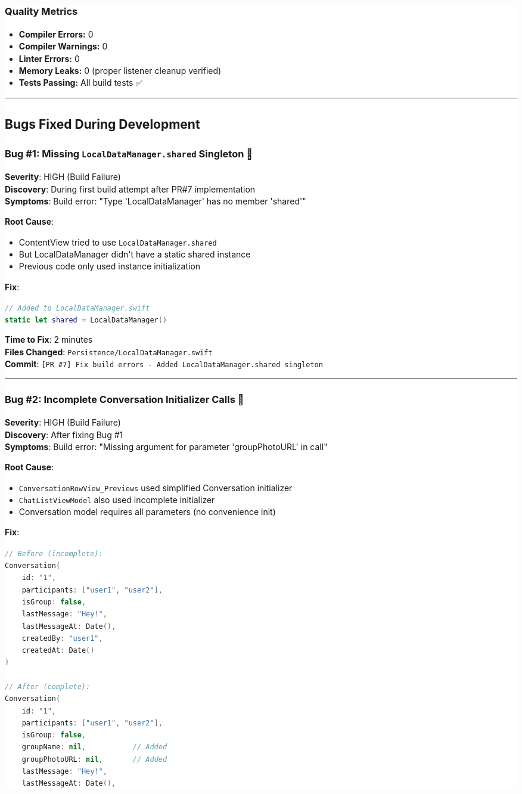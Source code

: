 ### Quality Metrics
- **Compiler Errors:** 0
- **Compiler Warnings:** 0
- **Linter Errors:** 0
- **Memory Leaks:** 0 (proper listener cleanup verified)
- **Tests Passing:** All build tests ✅

---

## Bugs Fixed During Development

### Bug #1: Missing `LocalDataManager.shared` Singleton 🐛
**Severity**: HIGH (Build Failure)  
**Discovery**: During first build attempt after PR#7 implementation  
**Symptoms**: Build error: "Type 'LocalDataManager' has no member 'shared'"

**Root Cause**:
- ContentView tried to use `LocalDataManager.shared` 
- But LocalDataManager didn't have a static shared instance
- Previous code only used instance initialization

**Fix**:
```swift
// Added to LocalDataManager.swift
static let shared = LocalDataManager()
```

**Time to Fix**: 2 minutes  
**Files Changed**: `Persistence/LocalDataManager.swift`  
**Commit**: `[PR #7] Fix build errors - Added LocalDataManager.shared singleton`

---

### Bug #2: Incomplete Conversation Initializer Calls 🐛
**Severity**: HIGH (Build Failure)  
**Discovery**: After fixing Bug #1  
**Symptoms**: Build error: "Missing argument for parameter 'groupPhotoURL' in call"

**Root Cause**:
- `ConversationRowView_Previews` used simplified Conversation initializer
- `ChatListViewModel` also used incomplete initializer
- Conversation model requires all parameters (no convenience init)

**Fix**:
```swift
// Before (incomplete):
Conversation(
    id: "1",
    participants: ["user1", "user2"],
    isGroup: false,
    lastMessage: "Hey!",
    lastMessageAt: Date(),
    createdBy: "user1",
    createdAt: Date()
)

// After (complete):
Conversation(
    id: "1",
    participants: ["user1", "user2"],
    isGroup: false,
    groupName: nil,           // Added
    groupPhotoURL: nil,       // Added
    lastMessage: "Hey!",
    lastMessageAt: Date(),
```